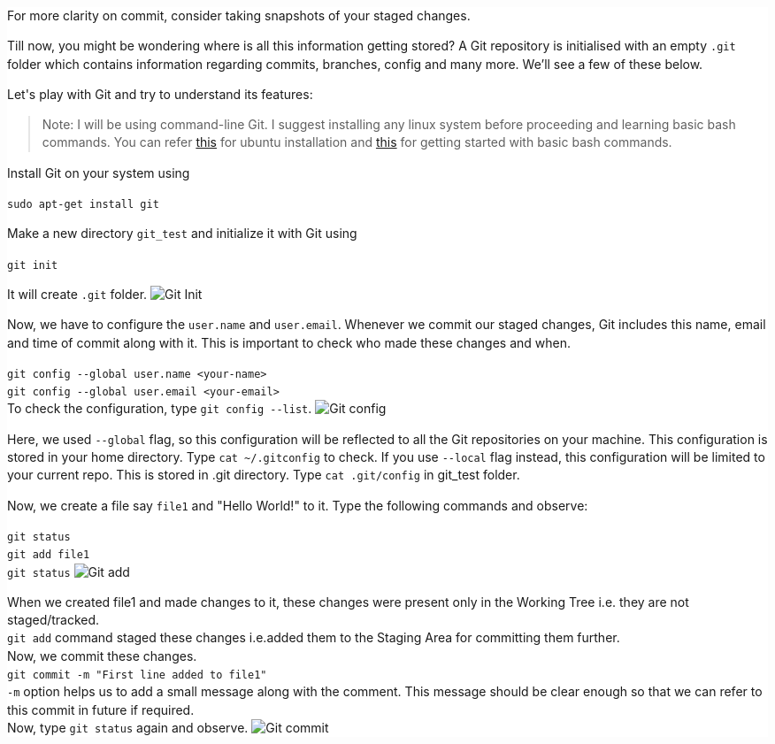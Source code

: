 For more clarity on commit, consider taking snapshots of your staged changes.

Till now, you might be wondering where is all this information getting stored? A Git repository is initialised with an empty ```.git``` folder which contains information regarding commits, branches, config and many more. We’ll see a few of these below.

Let's play with Git and try to understand its features:
> Note: I will be using command-line Git. I suggest installing any linux system before proceeding and learning basic bash commands. You can refer [this](https://ieee.nitk.ac.in/blog//installing-ubuntu/) for ubuntu installation and [this](https://medium.com/@zibon/basic-linux-command-lines-to-get-started-developing-in-ubuntu-linux-b54def1c2190) for getting started with basic bash commands.

<a name="example"></a>

Install Git on your system using

`sudo apt-get install git`

Make a new directory `git_test` and initialize it with Git using 

`git init`

It will create `.git` folder.
![Git Init](/blog/assets/img/A-Dive-into-Git_Directory/initial_empty_git.png)

Now, we have to configure the `user.name` and `user.email`. Whenever we commit our staged changes, Git includes this name, email and time of commit along with it. This is important to check who made these changes and when.

`git config --global user.name <your-name>`<br />
`git config --global user.email <your-email>`<br />
To check the configuration, type `git config --list`.
![Git config](/blog/assets/img/A-Dive-into-Git_Directory/git_config.png)

Here, we used `--global` flag, so this configuration will be reflected to all the Git repositories on your machine. This configuration is stored in your home directory. Type `cat ~/.gitconfig` to check.
If you use `--local` flag instead, this configuration will be limited to your current repo. This is stored in .git directory. Type `cat .git/config` in git_test folder.

Now, we create a file say `file1` and "Hello World!" to it.
Type the following commands and observe:

`git status`<br />
`git add file1`<br />
`git status`
![Git add](/blog/assets/img/A-Dive-into-Git_Directory/tracking_changes.png)

When we created file1 and made changes to it, these changes were present only in the Working Tree i.e. they are not staged/tracked.<br />
`git add` command staged these changes i.e.added them to the Staging Area for committing them further.<br />
Now, we commit these changes.<br />
`git commit -m "First line added to file1"`<br />
`-m` option helps us to add a small message along with the comment. This message should be clear enough so that we can refer to this commit in future if required.<br />
Now, type `git status` again and observe.
![Git commit](/blog/assets/img/A-Dive-into-Git_Directory/git_commit.png)
